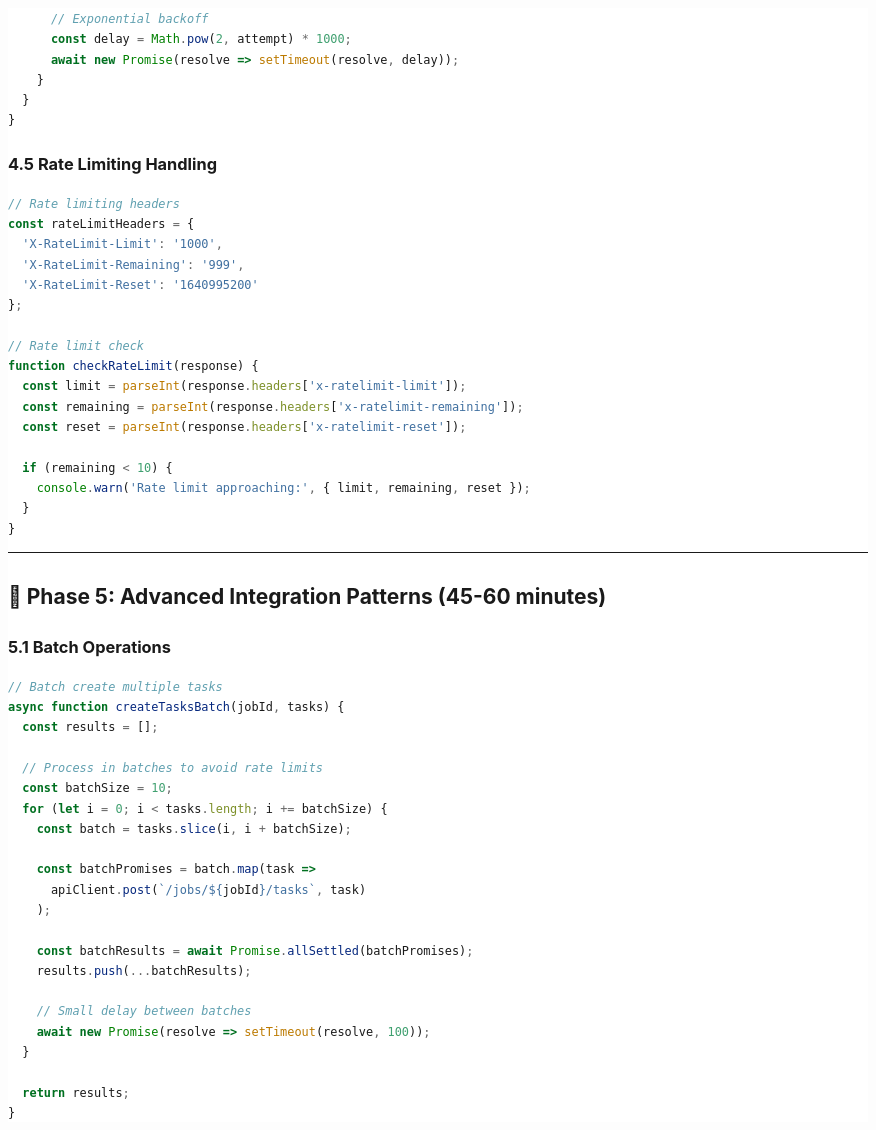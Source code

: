 ```javascript
      // Exponential backoff
      const delay = Math.pow(2, attempt) * 1000;
      await new Promise(resolve => setTimeout(resolve, delay));
    }
  }
}
```

### 4.5 Rate Limiting Handling
```javascript
// Rate limiting headers
const rateLimitHeaders = {
  'X-RateLimit-Limit': '1000',
  'X-RateLimit-Remaining': '999',
  'X-RateLimit-Reset': '1640995200'
};

// Rate limit check
function checkRateLimit(response) {
  const limit = parseInt(response.headers['x-ratelimit-limit']);
  const remaining = parseInt(response.headers['x-ratelimit-remaining']);
  const reset = parseInt(response.headers['x-ratelimit-reset']);
  
  if (remaining < 10) {
    console.warn('Rate limit approaching:', { limit, remaining, reset });
  }
}
```

---

## 🎯 Phase 5: Advanced Integration Patterns (45-60 minutes)

### 5.1 Batch Operations
```javascript
// Batch create multiple tasks
async function createTasksBatch(jobId, tasks) {
  const results = [];
  
  // Process in batches to avoid rate limits
  const batchSize = 10;
  for (let i = 0; i < tasks.length; i += batchSize) {
    const batch = tasks.slice(i, i + batchSize);
    
    const batchPromises = batch.map(task =>
      apiClient.post(`/jobs/${jobId}/tasks`, task)
    );
    
    const batchResults = await Promise.allSettled(batchPromises);
    results.push(...batchResults);
    
    // Small delay between batches
    await new Promise(resolve => setTimeout(resolve, 100));
  }
  
  return results;
}
```
